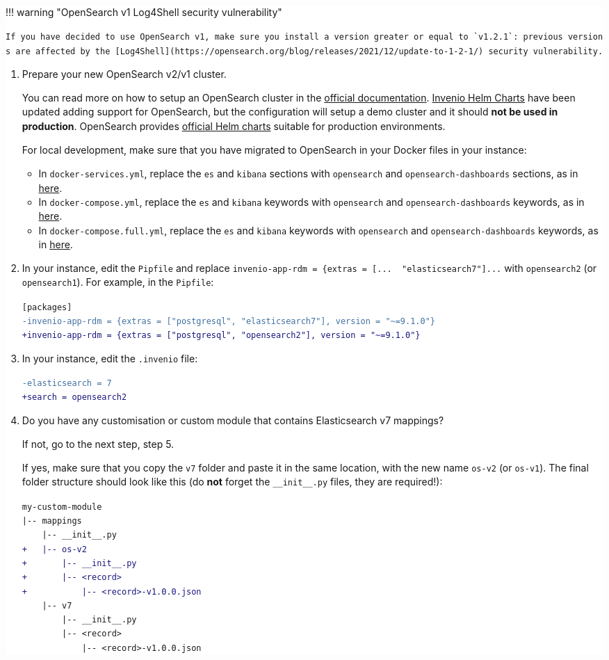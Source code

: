 !!! warning "OpenSearch v1 Log4Shell security vulnerability"

    If you have decided to use OpenSearch v1, make sure you install a version greater or equal to `v1.2.1`: previous versions are affected by the [Log4Shell](https://opensearch.org/blog/releases/2021/12/update-to-1-2-1/) security vulnerability.

1. Prepare your new OpenSearch v2/v1 cluster.

    You can read more on how to setup an OpenSearch cluster in the [official documentation](https://opensearch.org/docs/latest/opensearch/install/index/). [Invenio Helm Charts](https://github.com/inveniosoftware/helm-invenio/) have been updated adding support for OpenSearch, but the configuration will setup a demo cluster and it should **not be used in production**. OpenSearch provides [official Helm charts](https://opensearch.org/docs/latest/opensearch/install/helm/) suitable for production environments.

    For local development, make sure that you have migrated to OpenSearch in your Docker files in your instance:

    - In `docker-services.yml`, replace the `es` and `kibana` sections with `opensearch` and `opensearch-dashboards` sections, as in [here](https://github.com/inveniosoftware/cookiecutter-invenio-rdm/blob/e8082e71453ca867e503149538c67c66eb182360/%7B%7Bcookiecutter.project_shortname%7D%7D/docker-services.yml#L86).
    - In `docker-compose.yml`, replace the `es` and `kibana` keywords with `opensearch` and `opensearch-dashboards` keywords, as in [here](https://github.com/inveniosoftware/cookiecutter-invenio-rdm/blob/e8082e71453ca867e503149538c67c66eb182360/%7B%7Bcookiecutter.project_shortname%7D%7D/docker-compose.yml#L41).
    - In `docker-compose.full.yml`, replace the `es` and `kibana` keywords with `opensearch` and `opensearch-dashboards` keywords, as in [here](https://github.com/inveniosoftware/cookiecutter-invenio-rdm/blob/e8082e71453ca867e503149538c67c66eb182360/%7B%7Bcookiecutter.project_shortname%7D%7D/docker-compose.full.yml#L45).

2. In your instance, edit the `Pipfile` and replace `invenio-app-rdm = {extras = [...  "elasticsearch7"]...` with `opensearch2` (or `opensearch1`). For example, in the `Pipfile`:
    ```diff
    [packages]
    -invenio-app-rdm = {extras = ["postgresql", "elasticsearch7"], version = "~=9.1.0"}
    +invenio-app-rdm = {extras = ["postgresql", "opensearch2"], version = "~=9.1.0"}
    ```

3. In your instance, edit the `.invenio` file:
    ```diff
    -elasticsearch = 7
    +search = opensearch2
    ```

4. Do you have any customisation or custom module that contains Elasticsearch v7 mappings?

    If not, go to the next step, step 5.

    If yes, make sure that you copy the `v7` folder and paste it in the same location, with the new name `os-v2` (or `os-v1`).
    The final folder structure should look like this (do **not** forget the `__init__.py` files, they are required!):

    ```diff
    my-custom-module
    |-- mappings
        |-- __init__.py
    +   |-- os-v2
    +       |-- __init__.py
    +       |-- <record>
    +           |-- <record>-v1.0.0.json
        |-- v7
            |-- __init__.py
            |-- <record>
                |-- <record>-v1.0.0.json
    ```
